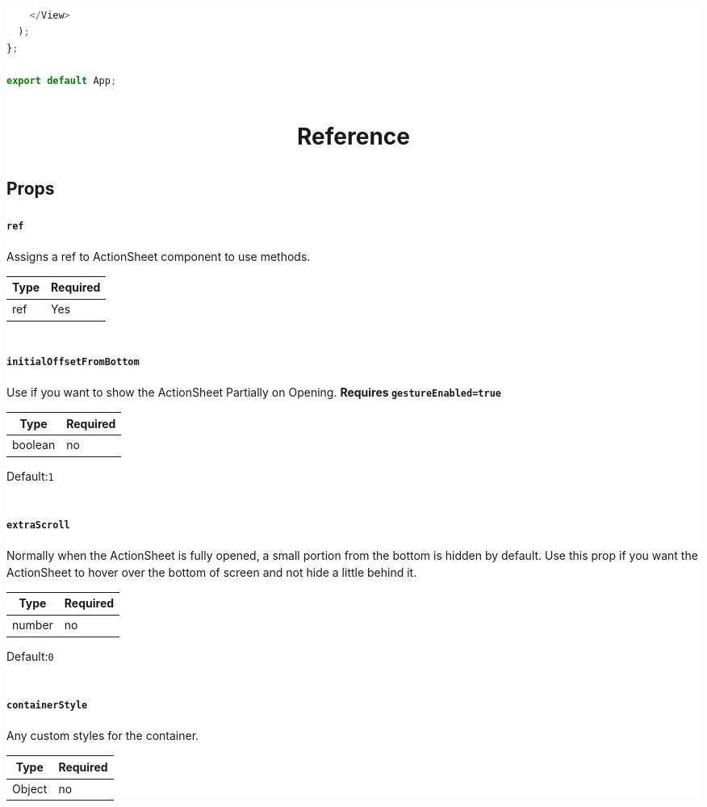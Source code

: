 ```jsx
    </View>
  );
};

export default App;
```

<div align="center">
<h1>Reference</h1>
</div>

## Props

#### `ref`

Assigns a ref to ActionSheet component to use methods.

| Type | Required |
| ---- | -------- |
| ref  | Yes      |

#

#### `initialOffsetFromBottom`

Use if you want to show the ActionSheet Partially on Opening. **Requires `gestureEnabled=true`**

| Type    | Required |
| ------- | -------- |
| boolean | no       |

Default:`1`

#

#### `extraScroll`

Normally when the ActionSheet is fully opened, a small portion from the bottom is hidden by default. Use this prop if you want the ActionSheet to hover over the bottom of screen and not hide a little behind it.

| Type   | Required |
| ------ | -------- |
| number | no       |

Default:`0`

#

#### `containerStyle`

Any custom styles for the container.

| Type   | Required |
| ------ | -------- |
| Object | no       |
